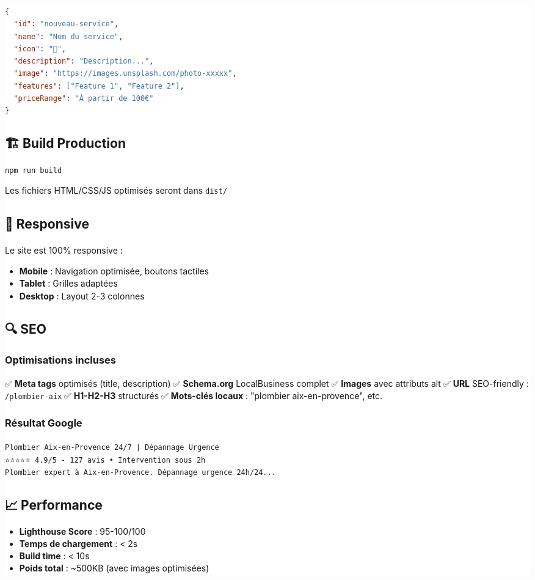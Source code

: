 ```json
{
  "id": "nouveau-service",
  "name": "Nom du service",
  "icon": "🔧",
  "description": "Description...",
  "image": "https://images.unsplash.com/photo-xxxxx",
  "features": ["Feature 1", "Feature 2"],
  "priceRange": "À partir de 100€"
}
```

## 🏗️ Build Production

```bash
npm run build
```

Les fichiers HTML/CSS/JS optimisés seront dans `dist/`

## 📱 Responsive

Le site est 100% responsive :
- **Mobile** : Navigation optimisée, boutons tactiles
- **Tablet** : Grilles adaptées
- **Desktop** : Layout 2-3 colonnes

## 🔍 SEO

### Optimisations incluses

✅ **Meta tags** optimisés (title, description)
✅ **Schema.org** LocalBusiness complet
✅ **Images** avec attributs alt
✅ **URL** SEO-friendly : `/plombier-aix`
✅ **H1-H2-H3** structurés
✅ **Mots-clés locaux** : "plombier aix-en-provence", etc.

### Résultat Google

```
Plombier Aix-en-Provence 24/7 | Dépannage Urgence
⭐⭐⭐⭐⭐ 4.9/5 - 127 avis • Intervention sous 2h
Plombier expert à Aix-en-Provence. Dépannage urgence 24h/24...
```

## 📈 Performance

- **Lighthouse Score** : 95-100/100
- **Temps de chargement** : < 2s
- **Build time** : < 10s
- **Poids total** : ~500KB (avec images optimisées)
